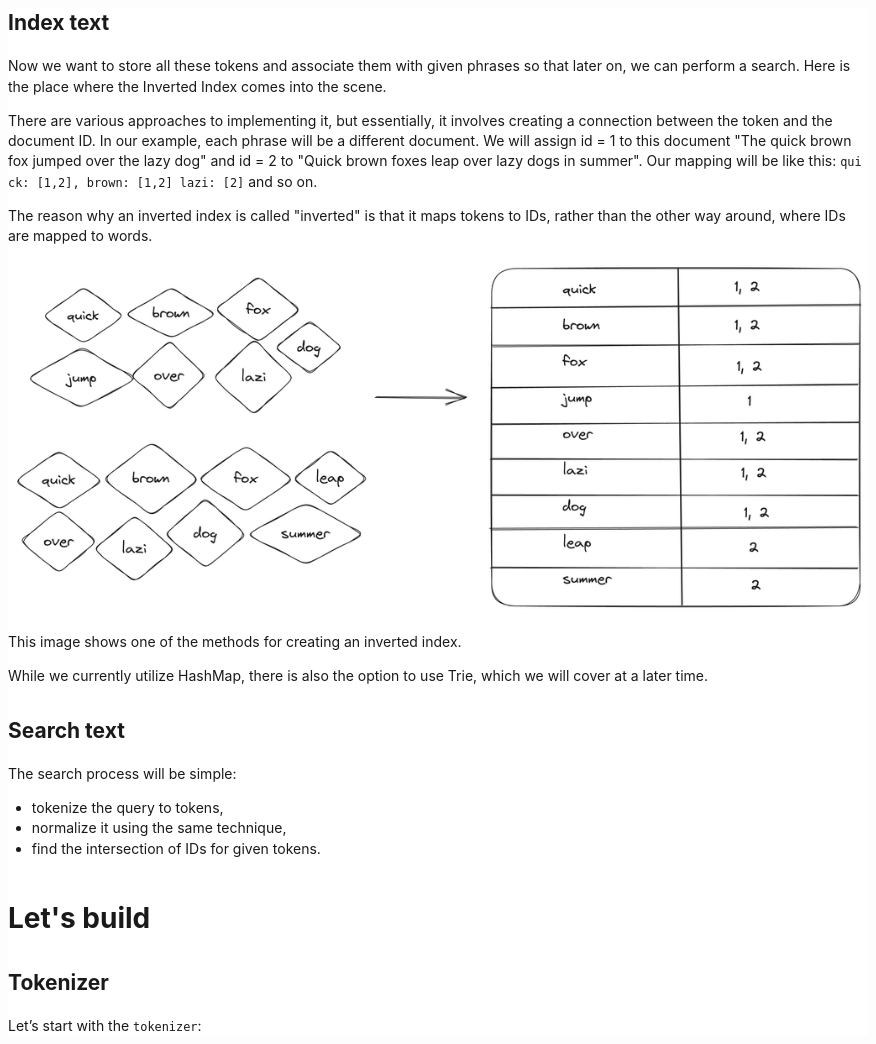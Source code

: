 ## Index text
Now we want to store all these tokens and associate them with given phrases so that later on, we can perform a search.
Here is the place where the Inverted Index comes into the scene.

There are various approaches to implementing it, but essentially, it involves creating a connection between the token and the document ID.
In our example, each phrase will be a different document. We will assign id = 1 to this document "The quick brown fox jumped over the lazy dog" and id = 2 to "Quick brown foxes leap over lazy dogs in summer".
Our mapping will be like this: `quick: [1,2], brown: [1,2] lazi: [2]` and so on.

The reason why an inverted index is called "inverted" is that it maps tokens to IDs, rather than the other way around, where IDs are mapped to words.

![inverted index](assets/inverted_index.png)

This image shows one of the methods for creating an inverted index.

While we currently utilize HashMap, there is also the option to use Trie, which we will cover at a later time.
## Search text
The search process will be simple:
* tokenize the query to tokens,
* normalize it using the same technique,
* find the intersection of IDs for given tokens.

# Let's build
## Tokenizer
Let’s start with the `tokenizer`:
